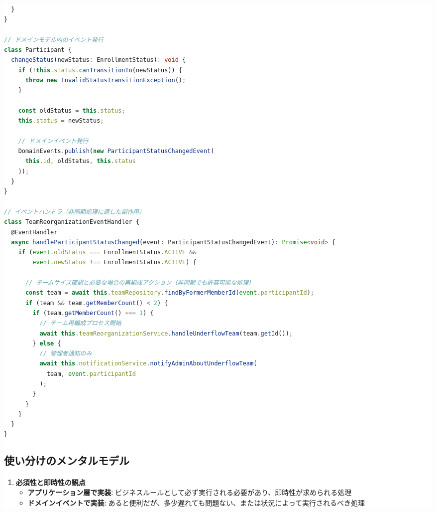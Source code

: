 ```typescript
  }
}

// ドメインモデル内のイベント発行
class Participant {
  changeStatus(newStatus: EnrollmentStatus): void {
    if (!this.status.canTransitionTo(newStatus)) {
      throw new InvalidStatusTransitionException();
    }
    
    const oldStatus = this.status;
    this.status = newStatus;
    
    // ドメインイベント発行
    DomainEvents.publish(new ParticipantStatusChangedEvent(
      this.id, oldStatus, this.status
    ));
  }
}

// イベントハンドラ（非同期処理に適した副作用）
class TeamReorganizationEventHandler {
  @EventHandler
  async handleParticipantStatusChanged(event: ParticipantStatusChangedEvent): Promise<void> {
    if (event.oldStatus === EnrollmentStatus.ACTIVE && 
        event.newStatus !== EnrollmentStatus.ACTIVE) {
      
      // チームサイズ確認と必要な場合の再編成アクション（非同期でも許容可能な処理）
      const team = await this.teamRepository.findByFormerMemberId(event.participantId);
      if (team && team.getMemberCount() < 2) {
        if (team.getMemberCount() === 1) {
          // チーム再編成プロセス開始
          await this.teamReorganizationService.handleUnderflowTeam(team.getId());
        } else {
          // 管理者通知のみ
          await this.notificationService.notifyAdminAboutUnderflowTeam(
            team, event.participantId
          );
        }
      }
    }
  }
}
```

## 使い分けのメンタルモデル

1. **必須性と即時性の観点**
   - **アプリケーション層で実装**: ビジネスルールとして必ず実行される必要があり、即時性が求められる処理
   - **ドメインイベントで実装**: あると便利だが、多少遅れても問題ない、または状況によって実行されるべき処理
